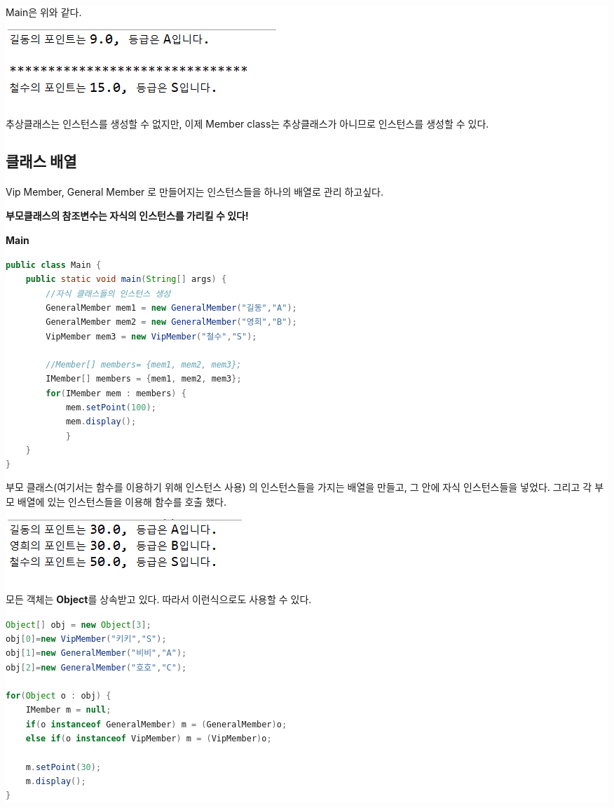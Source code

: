 Main은 위와 같다.

![](./pic/interface.png)

추상클래스는 인스턴스를 생성할 수 없지만, 이제 Member class는 추상클래스가 아니므로 인스턴스를 생성할 수 있다.





## 클래스 배열

Vip Member, General Member 로 만들어지는 인스턴스들을 하나의 배열로 관리 하고싶다.

**부모클래스의 참조변수는 자식의 인스턴스를 가리킬 수 있다!**

**Main**

```java
public class Main {
	public static void main(String[] args) {
		//자식 클래스들의 인스턴스 생성
		GeneralMember mem1 = new GeneralMember("길동","A");
		GeneralMember mem2 = new GeneralMember("영희","B");
		VipMember mem3 = new VipMember("철수","S");
		
		//Member[] members= {mem1, mem2, mem3};
		IMember[] members = {mem1, mem2, mem3};
		for(IMember mem : members) {
			mem.setPoint(100);
			mem.display();
			}		
	}
}
```

부모 클래스(여기서는 함수를 이용하기 위해 인스턴스 사용) 의 인스턴스들을 가지는 배열을 만들고, 그 안에 자식 인스턴스들을 넣었다. 그리고 각 부모 배열에 있는 인스턴스들을 이용해 함수를 호출 했다.

![](./pic/reference.png)

모든 객체는 **Object**를 상속받고 있다. 따라서 이런식으로도 사용할 수 있다.

```java
Object[] obj = new Object[3];
obj[0]=new VipMember("키키","S");
obj[1]=new GeneralMember("비비","A");
obj[2]=new GeneralMember("호호","C");
		
for(Object o : obj) {
	IMember m = null;
	if(o instanceof GeneralMember) m = (GeneralMember)o;
	else if(o instanceof VipMember) m = (VipMember)o;
			
	m.setPoint(30);
	m.display();
}
```
